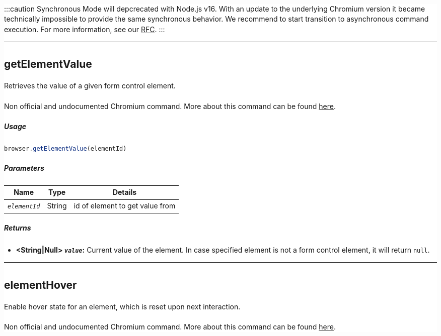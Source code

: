 
:::caution
    Synchronous Mode will depcrecated with Node.js v16. With an update to the
    underlying Chromium version it became technically impossible to provide the
    same synchronous behavior. We recommend to start transition to asynchronous
    command execution. For more information, see our <a href="https://github.com/webdriverio/webdriverio/discussions/6702">RFC</a>.
:::
</TabItem>
</Tabs>









---

## getElementValue


Retrieves the value of a given form control element.<br /><br />Non official and undocumented Chromium command. More about this command can be found [here](https://github.com/bayandin/chromedriver/blob/v2.45/element_commands.cc#L431-L443).

##### Usage

```js
browser.getElementValue(elementId)
```


##### Parameters

| Name | Type | Details |
| ---- | ---- | ------- |
| <code><var>elementId</var></code> | String | id of element to get value from |






##### Returns

- **&lt;String|Null&gt; <code><var>value</var></code>:** Current value of the element. In case specified element is not a form control element, it will return `null`.






---

## elementHover


Enable hover state for an element, which is reset upon next interaction.<br /><br />Non official and undocumented Chromium command. More about this command can be found [here](https://github.com/bayandin/chromedriver/blob/v2.45/element_commands.cc#L126-L146).
